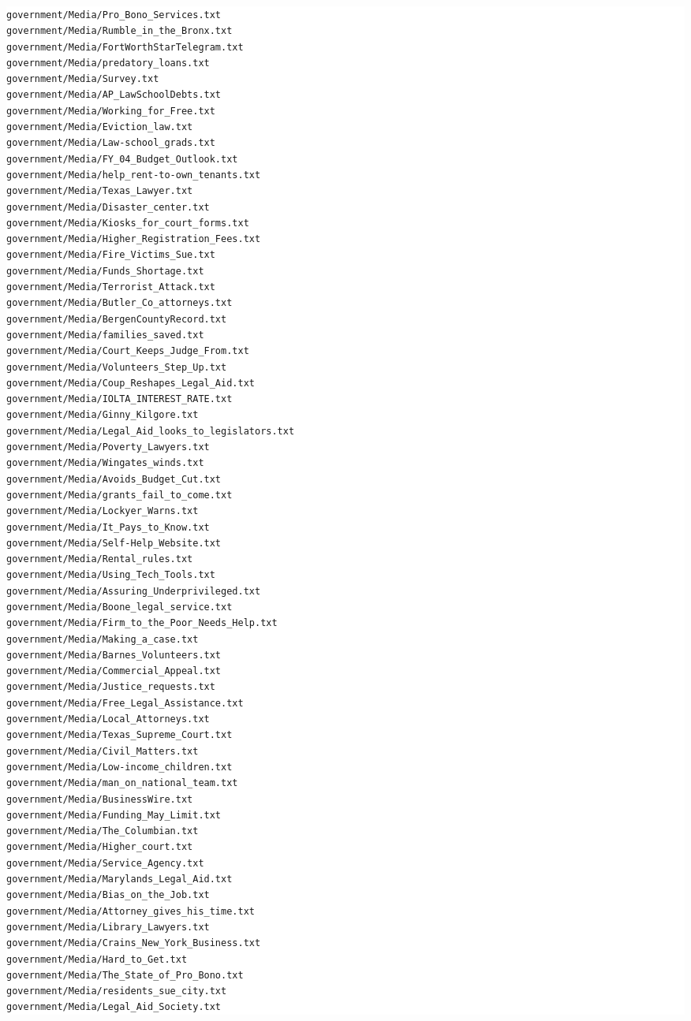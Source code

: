 ```
government/Media/Pro_Bono_Services.txt
government/Media/Rumble_in_the_Bronx.txt
government/Media/FortWorthStarTelegram.txt
government/Media/predatory_loans.txt
government/Media/Survey.txt
government/Media/AP_LawSchoolDebts.txt
government/Media/Working_for_Free.txt
government/Media/Eviction_law.txt
government/Media/Law-school_grads.txt
government/Media/FY_04_Budget_Outlook.txt
government/Media/help_rent-to-own_tenants.txt
government/Media/Texas_Lawyer.txt
government/Media/Disaster_center.txt
government/Media/Kiosks_for_court_forms.txt
government/Media/Higher_Registration_Fees.txt
government/Media/Fire_Victims_Sue.txt
government/Media/Funds_Shortage.txt
government/Media/Terrorist_Attack.txt
government/Media/Butler_Co_attorneys.txt
government/Media/BergenCountyRecord.txt
government/Media/families_saved.txt
government/Media/Court_Keeps_Judge_From.txt
government/Media/Volunteers_Step_Up.txt
government/Media/Coup_Reshapes_Legal_Aid.txt
government/Media/IOLTA_INTEREST_RATE.txt
government/Media/Ginny_Kilgore.txt
government/Media/Legal_Aid_looks_to_legislators.txt
government/Media/Poverty_Lawyers.txt
government/Media/Wingates_winds.txt
government/Media/Avoids_Budget_Cut.txt
government/Media/grants_fail_to_come.txt
government/Media/Lockyer_Warns.txt
government/Media/It_Pays_to_Know.txt
government/Media/Self-Help_Website.txt
government/Media/Rental_rules.txt
government/Media/Using_Tech_Tools.txt
government/Media/Assuring_Underprivileged.txt
government/Media/Boone_legal_service.txt
government/Media/Firm_to_the_Poor_Needs_Help.txt
government/Media/Making_a_case.txt
government/Media/Barnes_Volunteers.txt
government/Media/Commercial_Appeal.txt
government/Media/Justice_requests.txt
government/Media/Free_Legal_Assistance.txt
government/Media/Local_Attorneys.txt
government/Media/Texas_Supreme_Court.txt
government/Media/Civil_Matters.txt
government/Media/Low-income_children.txt
government/Media/man_on_national_team.txt
government/Media/BusinessWire.txt
government/Media/Funding_May_Limit.txt
government/Media/The_Columbian.txt
government/Media/Higher_court.txt
government/Media/Service_Agency.txt
government/Media/Marylands_Legal_Aid.txt
government/Media/Bias_on_the_Job.txt
government/Media/Attorney_gives_his_time.txt
government/Media/Library_Lawyers.txt
government/Media/Crains_New_York_Business.txt
government/Media/Hard_to_Get.txt
government/Media/The_State_of_Pro_Bono.txt
government/Media/residents_sue_city.txt
government/Media/Legal_Aid_Society.txt
```